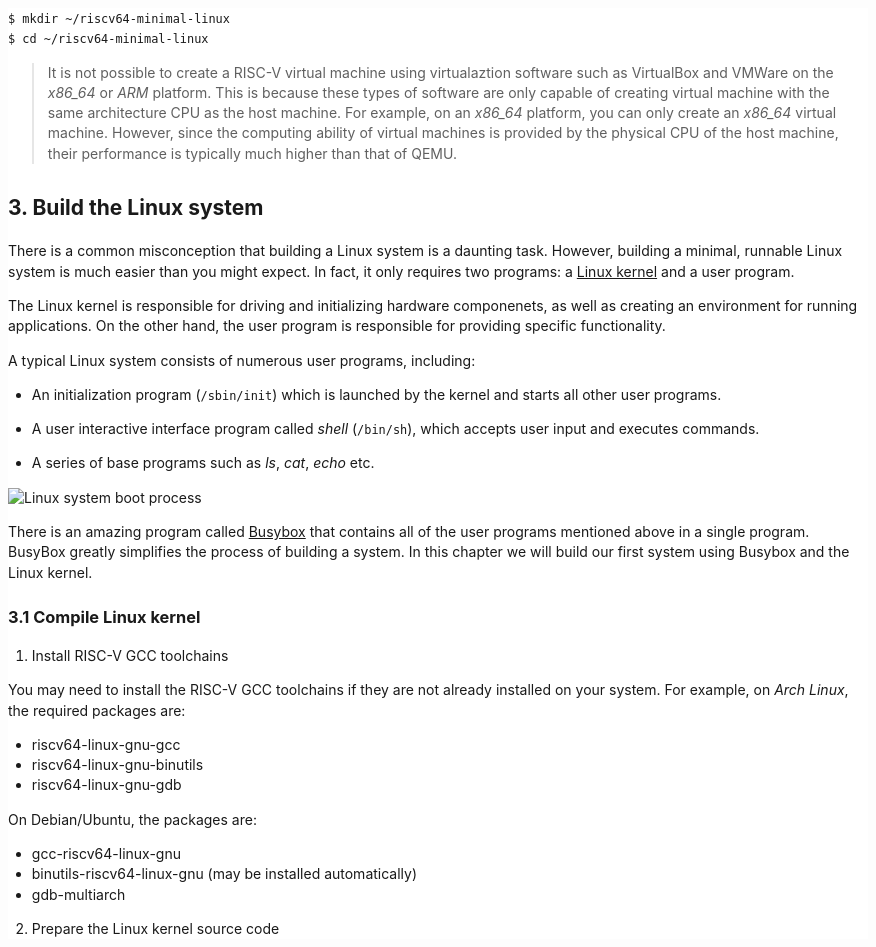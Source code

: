 ```bash
$ mkdir ~/riscv64-minimal-linux
$ cd ~/riscv64-minimal-linux
```

> It is not possible to create a RISC-V virtual machine using virtualaztion software such as VirtualBox and VMWare on the *x86_64* or *ARM* platform. This is because these types of software are only capable of creating virtual machine with the same architecture CPU as the host machine. For example, on an *x86_64* platform, you can only create an *x86_64* virtual machine. However, since the computing ability of virtual machines is provided by the physical CPU of the host machine, their performance is typically much higher than that of QEMU.

## 3. Build the Linux system

There is a common misconception that building a Linux system is a daunting task. However, building a minimal, runnable Linux system is much easier than you might expect. In fact, it only requires two programs: a [Linux kernel](https://www.kernel.org/) and a user program.

The Linux kernel is responsible for driving and initializing hardware componenets, as well as creating an environment for running applications. On the other hand, the user program is responsible for providing specific functionality.

A typical Linux system consists of numerous user programs, including:

- An initialization program (`/sbin/init`) which is launched by the kernel and starts all other user programs.

- A user interactive interface program called _shell_ (`/bin/sh`), which accepts user input and executes commands.

- A series of base programs such as _ls_, _cat_, _echo_ etc.

![Linux system boot process](TODO)

There is an amazing program called [Busybox](https://busybox.net/) that contains all of the user programs mentioned above in a single program. BusyBox greatly simplifies the process of building a system. In this chapter we will build our first system using Busybox and the Linux kernel.

### 3.1 Compile Linux kernel

1. Install RISC-V GCC toolchains

You may need to install the RISC-V GCC toolchains if they are not already installed on your system. For example, on _Arch Linux_, the required packages are:

- riscv64-linux-gnu-gcc
- riscv64-linux-gnu-binutils
- riscv64-linux-gnu-gdb

On Debian/Ubuntu, the packages are:

- gcc-riscv64-linux-gnu
- binutils-riscv64-linux-gnu (may be installed automatically)
- gdb-multiarch

2. Prepare the Linux kernel source code

